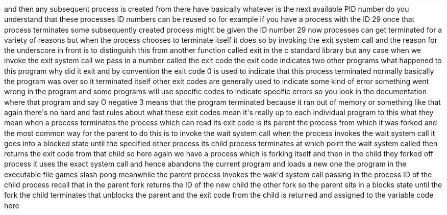 and then any subsequent process is
created from there have basically
whatever is the next available PID
number do you understand that these
processes ID numbers can be reused so
for example if you have a process with
the ID 29 once that process terminates
some subsequently created process might
be given the ID number 29
now processes can get terminated for a
variety of reasons but when the process
chooses to terminate itself it does so
by invoking the exit system call and the
reason for the underscore in front is to
distinguish this from another function
called exit in the c standard library
but any case when we invoke the exit
system call we pass in a number called
the exit code the exit code indicates
two other programs what happened to this
program why did it exit and by
convention the exit code 0 is used to
indicate that this process terminated
normally basically the program was over
so it terminated itself other exit codes
are generally used to indicate some kind
of error something went wrong in the
program and some programs will use
specific codes to indicate specific
errors so you look in the documentation
where that program and say O negative 3
means that the program terminated
because it ran out of memory or
something like that again there's no
hard and fast rules about what these
exit codes mean it's really up to each
individual program to this
what they mean when a process terminates
the process which can read its exit code
is its parent the process from which it
was forked and the most common way for
the parent to do this is to invoke the
wait system call when the process
invokes the wait system call it goes
into a blocked state until the specified
other process its child process
terminates at which point the wait
system called then returns the exit code
from that child so here again we have a
process which is forking itself and then
in the child they forked off process it
uses the exact system call and hence
abandons the current program and loads a
new one the program in the executable
file games slash pong meanwhile the
parent process invokes the wak'd system
call passing in the process ID of the
child process recall that in the parent
fork returns the ID of the new child the
other fork so the parent sits in a
blocks state until the fork the child
terminates that unblocks the parent and
the exit code from the child is returned
and assigned to the variable code here